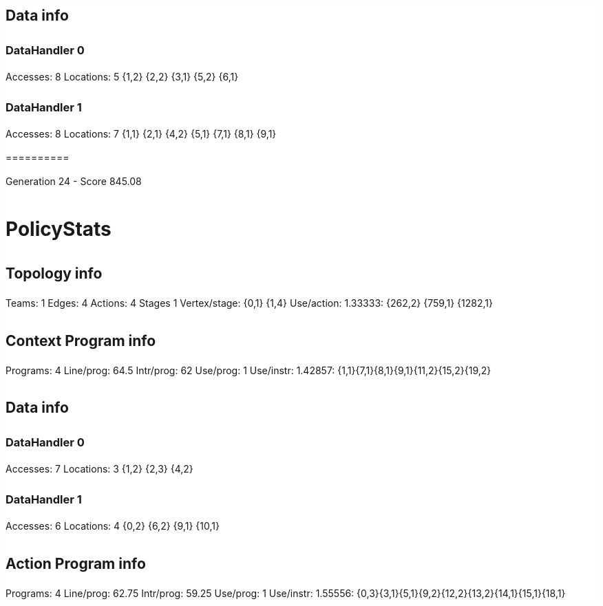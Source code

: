 ## Data info

### DataHandler 0
Accesses:	8
Locations:	5
{1,2} {2,2} {3,1} {5,2} {6,1} 

### DataHandler 1
Accesses:	8
Locations:	7
{1,1} {2,1} {4,2} {5,1} {7,1} {8,1} {9,1} 


==========

Generation 24 - Score 845.08

# PolicyStats
## Topology info
Teams:		1
Edges:		4
Actions:	4
Stages		1
Vertex/stage:	{0,1} {1,4} 
Use/action:	1.33333: {262,2} {759,1} {1282,1} 

## Context Program info
Programs:	4
Line/prog:	64.5
Intr/prog:	62
Use/prog:	1
Use/instr:	1.42857: {1,1}{7,1}{8,1}{9,1}{11,2}{15,2}{19,2}

## Data info

### DataHandler 0
Accesses:	7
Locations:	3
{1,2} {2,3} {4,2} 

### DataHandler 1
Accesses:	6
Locations:	4
{0,2} {6,2} {9,1} {10,1} 


## Action Program info
Programs:	4
Line/prog:	62.75
Intr/prog:	59.25
Use/prog:	1
Use/instr:	1.55556: {0,3}{3,1}{5,1}{9,2}{12,2}{13,2}{14,1}{15,1}{18,1}
